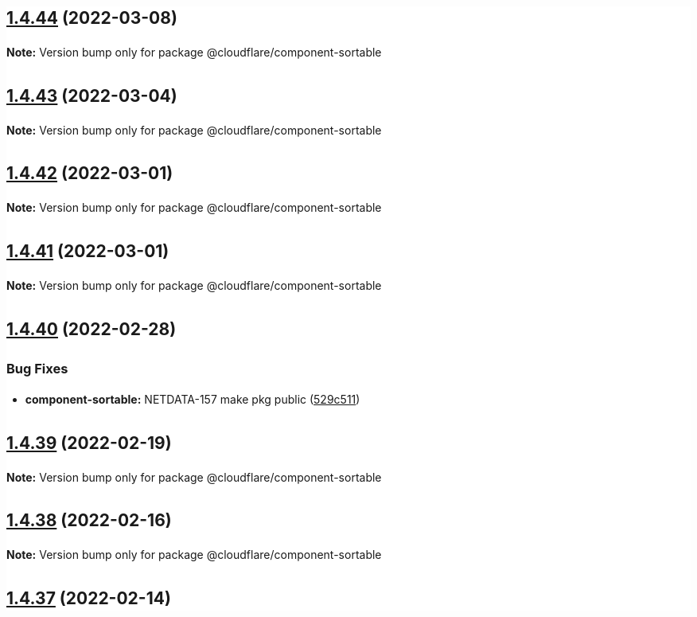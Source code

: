 ## [1.4.44](http://stash.cfops.it:7999/fe/stratus/compare/@cloudflare/component-sortable@1.4.43...@cloudflare/component-sortable@1.4.44) (2022-03-08)

**Note:** Version bump only for package @cloudflare/component-sortable

## [1.4.43](http://stash.cfops.it:7999/fe/stratus/compare/@cloudflare/component-sortable@1.4.42...@cloudflare/component-sortable@1.4.43) (2022-03-04)

**Note:** Version bump only for package @cloudflare/component-sortable

## [1.4.42](http://stash.cfops.it:7999/fe/stratus/compare/@cloudflare/component-sortable@1.4.41...@cloudflare/component-sortable@1.4.42) (2022-03-01)

**Note:** Version bump only for package @cloudflare/component-sortable

## [1.4.41](http://stash.cfops.it:7999/fe/stratus/compare/@cloudflare/component-sortable@1.4.40...@cloudflare/component-sortable@1.4.41) (2022-03-01)

**Note:** Version bump only for package @cloudflare/component-sortable

## [1.4.40](http://stash.cfops.it:7999/fe/stratus/compare/@cloudflare/component-sortable@1.4.39...@cloudflare/component-sortable@1.4.40) (2022-02-28)

### Bug Fixes

- **component-sortable:** NETDATA-157 make pkg public ([529c511](http://stash.cfops.it:7999/fe/stratus/commits/529c511))

## [1.4.39](http://stash.cfops.it:7999/fe/stratus/compare/@cloudflare/component-sortable@1.4.38...@cloudflare/component-sortable@1.4.39) (2022-02-19)

**Note:** Version bump only for package @cloudflare/component-sortable

## [1.4.38](http://stash.cfops.it:7999/fe/stratus/compare/@cloudflare/component-sortable@1.4.37...@cloudflare/component-sortable@1.4.38) (2022-02-16)

**Note:** Version bump only for package @cloudflare/component-sortable

## [1.4.37](http://stash.cfops.it:7999/fe/stratus/compare/@cloudflare/component-sortable@1.4.36...@cloudflare/component-sortable@1.4.37) (2022-02-14)

